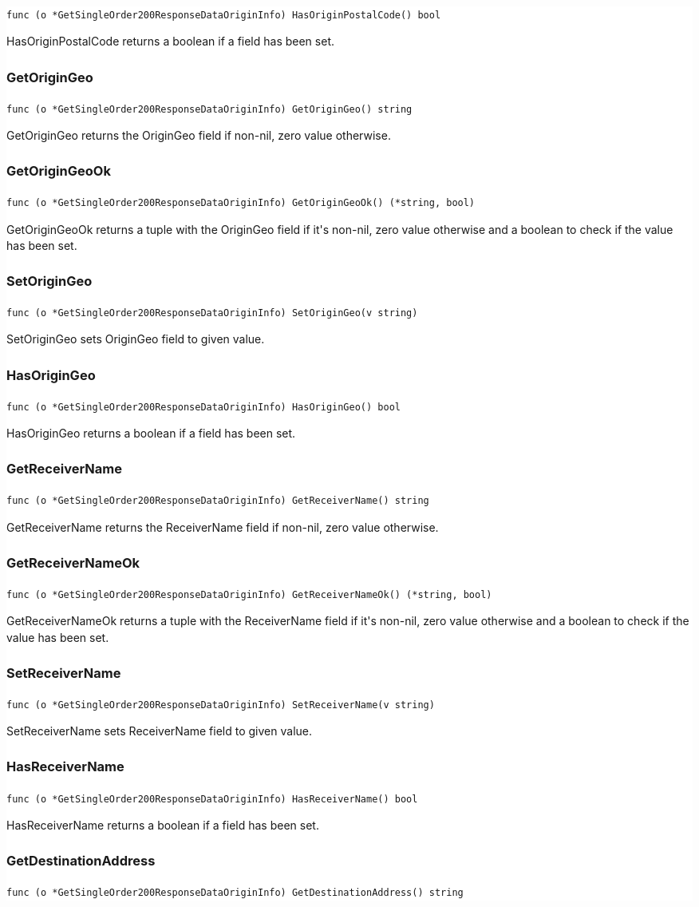 `func (o *GetSingleOrder200ResponseDataOriginInfo) HasOriginPostalCode() bool`

HasOriginPostalCode returns a boolean if a field has been set.

### GetOriginGeo

`func (o *GetSingleOrder200ResponseDataOriginInfo) GetOriginGeo() string`

GetOriginGeo returns the OriginGeo field if non-nil, zero value otherwise.

### GetOriginGeoOk

`func (o *GetSingleOrder200ResponseDataOriginInfo) GetOriginGeoOk() (*string, bool)`

GetOriginGeoOk returns a tuple with the OriginGeo field if it's non-nil, zero value otherwise
and a boolean to check if the value has been set.

### SetOriginGeo

`func (o *GetSingleOrder200ResponseDataOriginInfo) SetOriginGeo(v string)`

SetOriginGeo sets OriginGeo field to given value.

### HasOriginGeo

`func (o *GetSingleOrder200ResponseDataOriginInfo) HasOriginGeo() bool`

HasOriginGeo returns a boolean if a field has been set.

### GetReceiverName

`func (o *GetSingleOrder200ResponseDataOriginInfo) GetReceiverName() string`

GetReceiverName returns the ReceiverName field if non-nil, zero value otherwise.

### GetReceiverNameOk

`func (o *GetSingleOrder200ResponseDataOriginInfo) GetReceiverNameOk() (*string, bool)`

GetReceiverNameOk returns a tuple with the ReceiverName field if it's non-nil, zero value otherwise
and a boolean to check if the value has been set.

### SetReceiverName

`func (o *GetSingleOrder200ResponseDataOriginInfo) SetReceiverName(v string)`

SetReceiverName sets ReceiverName field to given value.

### HasReceiverName

`func (o *GetSingleOrder200ResponseDataOriginInfo) HasReceiverName() bool`

HasReceiverName returns a boolean if a field has been set.

### GetDestinationAddress

`func (o *GetSingleOrder200ResponseDataOriginInfo) GetDestinationAddress() string`
